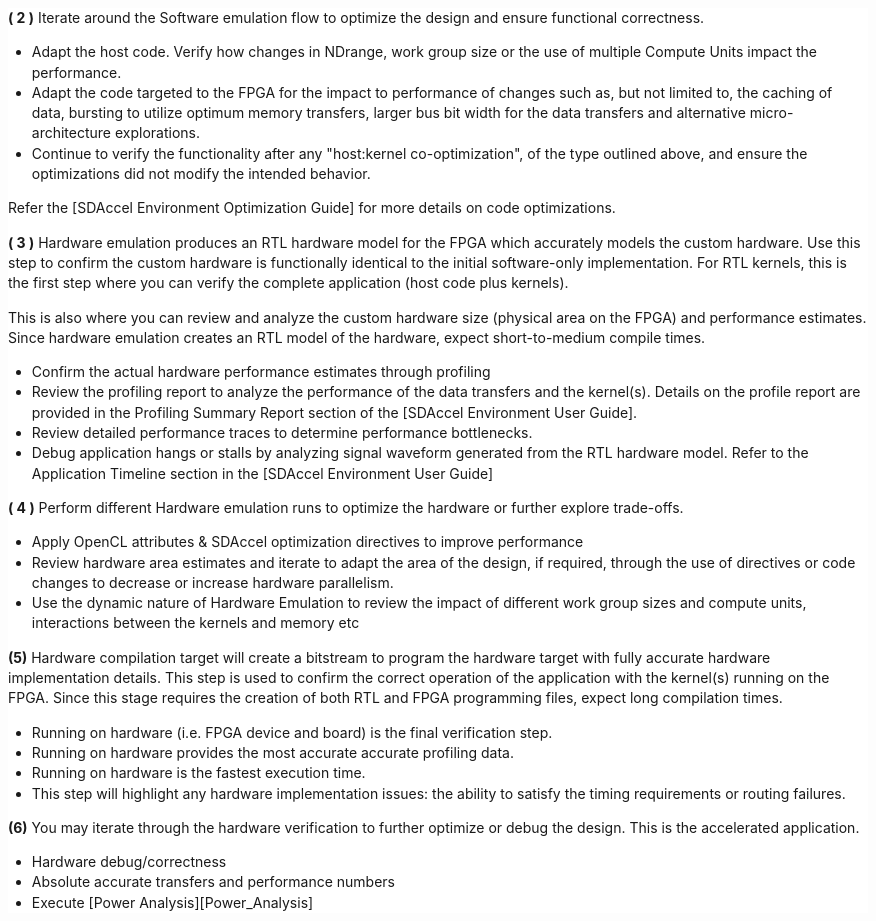 **( 2 )**
Iterate around the Software emulation flow to optimize the design and ensure functional correctness.
- Adapt the host code. Verify how changes in NDrange, work group size or the use of multiple Compute Units impact the performance.
- Adapt the code targeted to the FPGA for the impact to performance of changes such as, but not limited to, the caching of data, bursting to utilize optimum memory transfers, larger bus bit width for the data transfers and alternative micro-architecture explorations. 
- Continue to verify the functionality after any "host:kernel co-optimization", of the type outlined above, and ensure the optimizations did not modify the intended behavior. 

Refer the [SDAccel Environment Optimization Guide] for more details on code optimizations. 

**( 3 )**
<a name="hw_emu_target"></a>
Hardware emulation produces an RTL hardware model for the FPGA which accurately models the custom hardware. Use this step to confirm the custom hardware is functionally identical to the initial software-only implementation.  For RTL kernels, this is the first step where you can verify the complete application (host code plus kernels). 

This is also where you can review and analyze the custom hardware size (physical area on the FPGA) and performance estimates. Since hardware emulation creates an RTL model of the hardware, expect short-to-medium compile times.
- Confirm the actual hardware performance estimates through profiling
- Review the profiling report to analyze the performance of the data transfers and the kernel(s). Details on the profile report are provided in the Profiling Summary Report section of the [SDAccel Environment User Guide].
- Review detailed performance traces to determine performance bottlenecks.
- Debug application hangs or stalls by analyzing signal waveform generated from the RTL hardware model. Refer to the Application Timeline section in the [SDAccel Environment User Guide]

**( 4 )**
Perform different Hardware emulation runs to optimize the hardware or further explore trade-offs.
- Apply OpenCL attributes & SDAccel optimization directives to improve performance
- Review hardware area estimates and iterate to adapt the area of the design, if required, through the use of directives or code changes to decrease or increase hardware parallelism.
- Use the dynamic nature of Hardware Emulation to review the impact of different work group sizes and compute units, interactions between the kernels and memory etc

**(5)**
<a name="hw_target"></a>
Hardware compilation target will create a bitstream to program the hardware target with fully accurate hardware implementation details. This step is used to confirm the correct operation of the application with the kernel(s) running on the FPGA. Since this stage requires the creation of both RTL and FPGA programming files, expect long compilation times.  
- Running on hardware (i.e. FPGA device and board) is the final verification step.
- Running on hardware provides the most accurate accurate profiling data. 
- Running on hardware is the fastest execution time.
- This step will highlight any hardware implementation issues: the ability to satisfy the timing requirements or routing failures.

**(6)**
You may iterate through the hardware verification to further optimize or debug the design. This is the accelerated application.
- Hardware debug/correctness
- Absolute accurate transfers and performance numbers
- Execute [Power Analysis][Power_Analysis]
